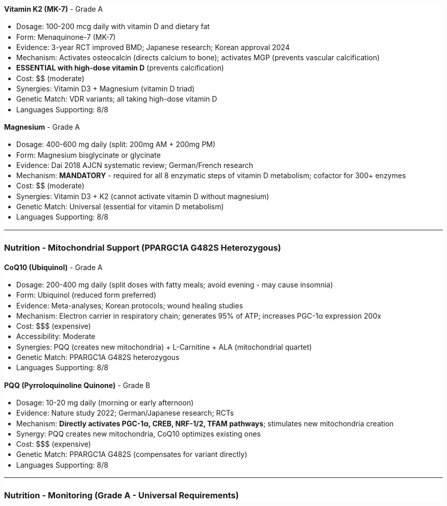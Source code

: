**Vitamin K2 (MK-7)** - Grade A
- Dosage: 100-200 mcg daily with vitamin D and dietary fat
- Form: Menaquinone-7 (MK-7)
- Evidence: 3-year RCT improved BMD; Japanese research; Korean approval 2024
- Mechanism: Activates osteocalcin (directs calcium to bone); activates MGP (prevents vascular calcification)
- **ESSENTIAL with high-dose vitamin D** (prevents calcification)
- Cost: $$ (moderate)
- Synergies: Vitamin D3 + Magnesium (vitamin D triad)
- Genetic Match: VDR variants; all taking high-dose vitamin D
- Languages Supporting: 8/8

**Magnesium** - Grade A
- Dosage: 400-600 mg daily (split: 200mg AM + 200mg PM)
- Form: Magnesium bisglycinate or glycinate
- Evidence: Dai 2018 AJCN systematic review; German/French research
- Mechanism: **MANDATORY** - required for all 8 enzymatic steps of vitamin D metabolism; cofactor for 300+ enzymes
- Cost: $$ (moderate)
- Synergies: Vitamin D3 + K2 (cannot activate vitamin D without magnesium)
- Genetic Match: Universal (essential for vitamin D metabolism)
- Languages Supporting: 8/8

---

### Nutrition - Mitochondrial Support (PPARGC1A G482S Heterozygous)

**CoQ10 (Ubiquinol)** - Grade A
- Dosage: 200-400 mg daily (split doses with fatty meals; avoid evening - may cause insomnia)
- Form: Ubiquinol (reduced form preferred)
- Evidence: Meta-analyses; Korean protocols; wound healing studies
- Mechanism: Electron carrier in respiratory chain; generates 95% of ATP; increases PGC-1α expression 200x
- Cost: $$$ (expensive)
- Accessibility: Moderate
- Synergies: PQQ (creates new mitochondria) + L-Carnitine + ALA (mitochondrial quartet)
- Genetic Match: PPARGC1A G482S heterozygous
- Languages Supporting: 8/8

**PQQ (Pyrroloquinoline Quinone)** - Grade B
- Dosage: 10-20 mg daily (morning or early afternoon)
- Evidence: Nature study 2022; German/Japanese research; RCTs
- Mechanism: **Directly activates PGC-1α, CREB, NRF-1/2, TFAM pathways**; stimulates new mitochondria creation
- Synergy: PQQ creates new mitochondria, CoQ10 optimizes existing ones
- Cost: $$$ (expensive)
- Genetic Match: PPARGC1A G482S (compensates for variant directly)
- Languages Supporting: 8/8

---

### Nutrition - Monitoring (Grade A - Universal Requirements)
